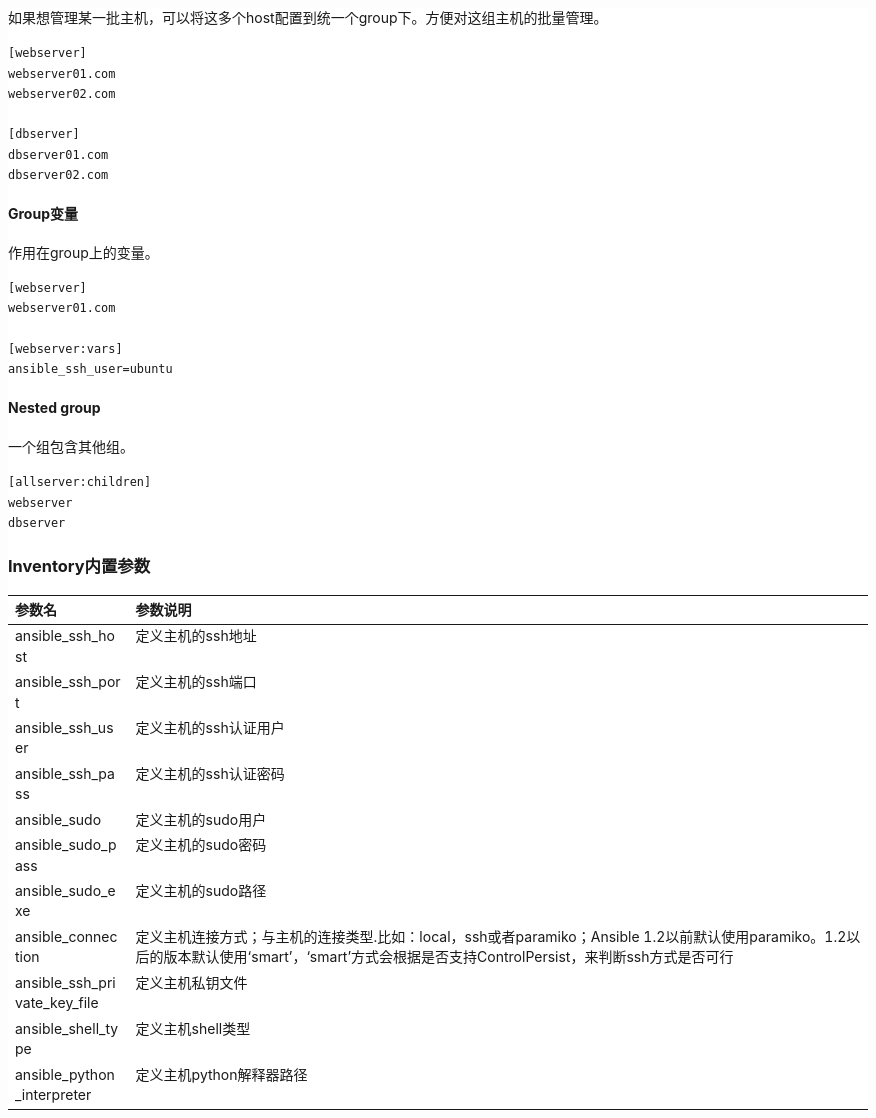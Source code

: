  如果想管理某一批主机，可以将这多个host配置到统一个group下。方便对这组主机的批量管理。

```shell
[webserver]
webserver01.com
webserver02.com

[dbserver]
dbserver01.com
dbserver02.com
```

#### Group变量

作用在group上的变量。

```shell
[webserver]
webserver01.com

[webserver:vars]
ansible_ssh_user=ubuntu
```

#### Nested group

 一个组包含其他组。

```shell
[allserver:children]
webserver
dbserver
```

### Inventory内置参数

| 参数名                       | 参数说明                                                     |
| :--------------------------- | :----------------------------------------------------------- |
| ansible_ssh_host             | 定义主机的ssh地址                                            |
| ansible_ssh_port             | 定义主机的ssh端口                                            |
| ansible_ssh_user             | 定义主机的ssh认证用户                                        |
| ansible_ssh_pass             | 定义主机的ssh认证密码                                        |
| ansible_sudo                 | 定义主机的sudo用户                                           |
| ansible_sudo_pass            | 定义主机的sudo密码                                           |
| ansible_sudo_exe             | 定义主机的sudo路径                                           |
| ansible_connection           | 定义主机连接方式；与主机的连接类型.比如：local，ssh或者paramiko；Ansible 1.2以前默认使用paramiko。1.2以后的版本默认使用‘smart’，‘smart’方式会根据是否支持ControlPersist，来判断ssh方式是否可行 |
| ansible_ssh_private_key_file | 定义主机私钥文件                                             |
| ansible_shell_type           | 定义主机shell类型                                            |
| ansible_python_interpreter   | 定义主机python解释器路径                                     |
